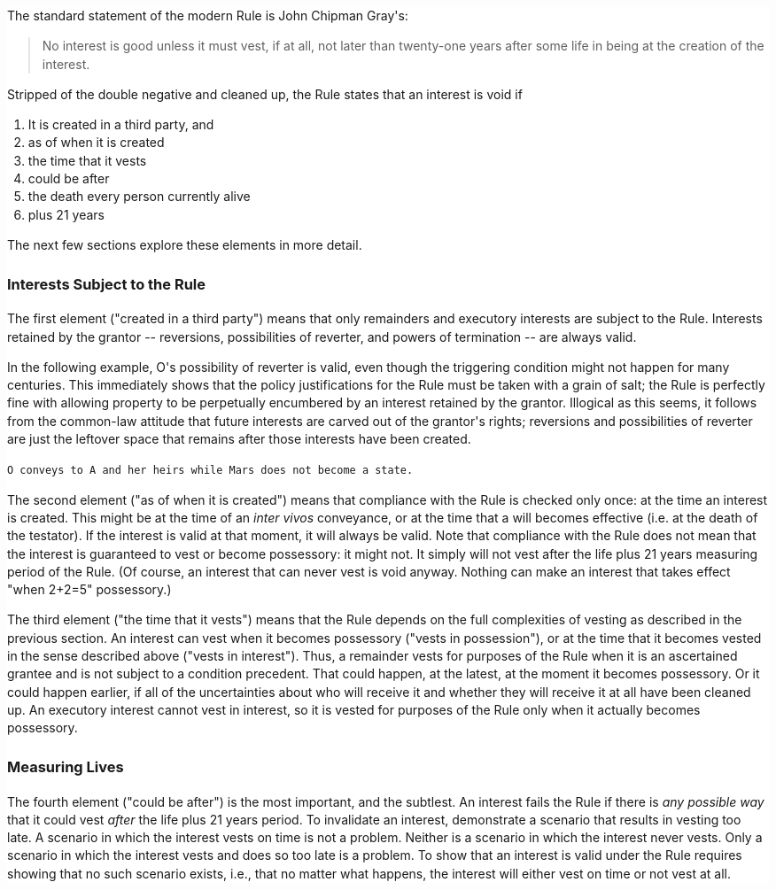 The standard statement of the modern Rule is John Chipman Gray's:

>No interest is good unless it must vest, if at all, not later than twenty-one years after some life in being at the creation of the interest.

Stripped of the double negative and cleaned up, the Rule states that an interest is void if

1. It is created in a third party, and
2. as of when it is created
3. the time that it vests
4. could be after
5. the death every person currently alive 
6. plus 21 years

The next few sections explore these elements in more detail.

### Interests Subject to the Rule

The first element ("created in a third party") means that only remainders and executory interests are subject to the Rule. Interests retained by the grantor -- reversions, possibilities of reverter, and powers of termination -- are always valid. 

In the following example, O's possibility of reverter is valid, even though the triggering condition might not happen for many centuries. This immediately shows that the policy justifications for the Rule must be taken with a grain of salt; the Rule is perfectly fine with allowing property to be perpetually encumbered by an interest retained by the grantor. Illogical as this seems, it follows from the common-law attitude that future interests are carved out of the grantor's rights; reversions and possibilities of reverter are just the leftover space that remains after those interests have been created. 

```
O conveys to A and her heirs while Mars does not become a state.
```

The second element ("as of when it is created") means that compliance with the Rule is checked only once: at the time an interest is created. This might be at the time of an _inter vivos_ conveyance, or at the time that a will becomes effective (i.e. at the death of the testator). If the interest is valid at that moment, it will always be valid. Note that compliance with the Rule does not mean that the interest is guaranteed to vest or become possessory: it might not. It simply will not vest after the life plus 21 years measuring period of the Rule. (Of course, an interest that can never vest is void anyway. Nothing can make an interest that takes effect "when 2+2=5" possessory.)

The third element ("the time that it vests") means that the Rule depends on the full complexities of vesting as described in the previous section. An interest can vest when it becomes possessory ("vests in possession"), or at the time that it becomes vested in the sense described above ("vests in interest"). Thus, a remainder vests for purposes of the Rule when it is an ascertained grantee and is not subject to a condition precedent. That could happen, at the latest, at the moment it becomes possessory. Or it could happen earlier, if all of the uncertainties about who will receive it and whether they will receive it at all have been cleaned up. An executory interest cannot vest in interest, so it is vested for purposes of the Rule only when it actually becomes possessory.


### Measuring Lives

The fourth element ("could be after") is the most important, and the subtlest. An interest fails the Rule if there is _any possible way_ that it could vest _after_ the life plus 21 years period. To invalidate an interest, demonstrate a scenario that results in vesting too late. A scenario in which the interest vests on time is not a problem. Neither is a scenario in which the interest never vests. Only a scenario in which the interest vests and does so too late is a problem. To show that an interest is valid under the Rule requires showing that no such scenario exists, i.e., that no matter what happens, the interest will either vest on time or not vest at all.
